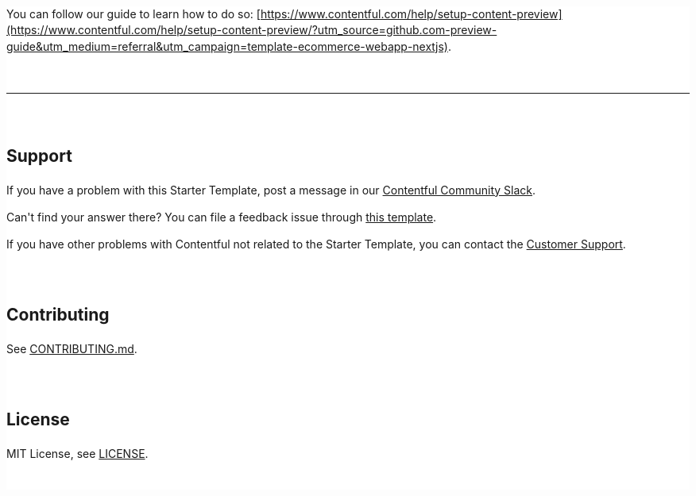 You can follow our guide to learn how to do so: [https://www.contentful.com/help/setup-content-preview](https://www.contentful.com/help/setup-content-preview/?utm_source=github.com-preview-guide&utm_medium=referral&utm_campaign=template-ecommerce-webapp-nextjs).

$~$

---

$~$

## Support

If you have a problem with this Starter Template, post a message in our [Contentful Community Slack](https://www.contentful.com/slack/).

Can't find your answer there? You can file a feedback issue through [this template](https://github.com/contentful/template-ecommerce-webapp-nextjs/tree/main/.github/ISSUE_TEMPLATE/feedback.md).

If you have other problems with Contentful not related to the Starter Template, you can contact the [Customer Support](https://support.contentful.com/).

$~$

## Contributing

See [CONTRIBUTING.md](./CONTRIBUTING.md).

$~$

## License

MIT License, see [LICENSE](./LICENSE).

$~$



[^1]: [Next.js docs](https://nextjs.org/docs/basic-features/data-fetching/get-static-props)
[^2]: [GraphQL docs](https://graphql.org/learn/)
[^3]: [graphql-codegen](https://www.the-guild.dev/graphql/codegen)
[^4]: [TypeScript](https://www.typescriptlang.org/)
[^note]: [React docs](https://reactjs.org/docs/getting-started.html)
